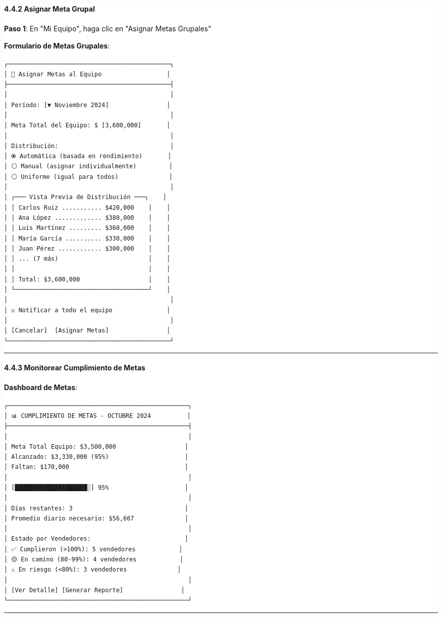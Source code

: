 
#### 4.4.2 Asignar Meta Grupal

**Paso 1**: En "Mi Equipo", haga clic en "Asignar Metas Grupales"

**Formulario de Metas Grupales**:
```
┌─────────────────────────────────────────────┐
│ 🎯 Asignar Metas al Equipo                  │
├─────────────────────────────────────────────┤
│                                             │
│ Período: [▼ Noviembre 2024]                │
│                                             │
│ Meta Total del Equipo: $ [3,600,000]       │
│                                             │
│ Distribución:                               │
│ ⦿ Automática (basada en rendimiento)       │
│ ⚪ Manual (asignar individualmente)         │
│ ⚪ Uniforme (igual para todos)              │
│                                             │
│ ┌─── Vista Previa de Distribución ───┐    │
│ │ Carlos Ruiz ........... $420,000    │    │
│ │ Ana López ............. $380,000    │    │
│ │ Luis Martínez ......... $360,000    │    │
│ │ María García .......... $330,000    │    │
│ │ Juan Pérez ............ $300,000    │    │
│ │ ... (7 más)                         │    │
│ │                                     │    │
│ │ Total: $3,600,000                   │    │
│ └─────────────────────────────────────┘    │
│                                             │
│ ☑ Notificar a todo el equipo               │
│                                             │
│ [Cancelar]  [Asignar Metas]                │
└─────────────────────────────────────────────┘
```

---

#### 4.4.3 Monitorear Cumplimiento de Metas

**Dashboard de Metas**:
```
┌──────────────────────────────────────────────────┐
│ 📊 CUMPLIMIENTO DE METAS - OCTUBRE 2024          │
├──────────────────────────────────────────────────┤
│                                                  │
│ Meta Total Equipo: $3,500,000                   │
│ Alcanzado: $3,330,000 (95%)                     │
│ Faltan: $170,000                                │
│                                                  │
│ [████████████████████░] 95%                     │
│                                                  │
│ Días restantes: 3                               │
│ Promedio diario necesario: $56,667              │
│                                                  │
│ Estado por Vendedores:                          │
│ ✅ Cumplieron (>100%): 5 vendedores            │
│ 🟡 En camino (80-99%): 4 vendedores            │
│ ⚠️ En riesgo (<80%): 3 vendedores              │
│                                                  │
│ [Ver Detalle] [Generar Reporte]                │
└──────────────────────────────────────────────────┘
```

---
